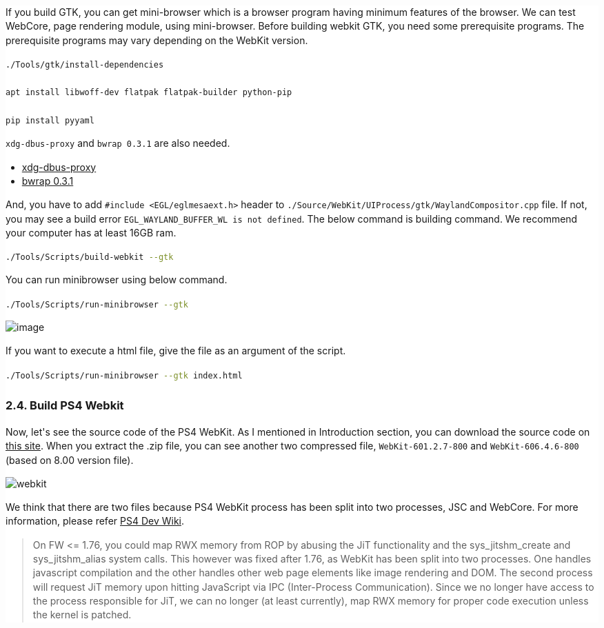 If you build GTK, you can get mini-browser which is a browser program having minimum features of the browser. We can test WebCore, page rendering module, using mini-browser. Before building webkit GTK, you need some prerequisite programs. The prerequisite programs may vary depending on the WebKit version.

```bash
./Tools/gtk/install-dependencies

apt install libwoff-dev flatpak flatpak-builder python-pip

pip install pyyaml
```

`xdg-dbus-proxy` and `bwrap 0.3.1` are also needed.
- [xdg-dbus-proxy](https://github.com/flatpak/xdg-dbus-proxy)
- [bwrap 0.3.1](https://launchpad.net/ubuntu/+source/bubblewrap/0.3.1-1ubuntu1)



And, you have to add `#include <EGL/eglmesaext.h>` header to `./Source/WebKit/UIProcess/gtk/WaylandCompositor.cpp` file. If not, you may see a build error `EGL_WAYLAND_BUFFER_WL is not defined`. The below command is building command. We recommend your computer has at least 16GB ram.

```bash
./Tools/Scripts/build-webkit --gtk
```

You can run minibrowser using below command.

```bash
./Tools/Scripts/run-minibrowser --gtk
```

![image](https://user-images.githubusercontent.com/45416961/101721228-cbbf4400-3aea-11eb-8895-957472579115.png)

If you want to execute a html file, give the file as an argument of the script.

```bash
./Tools/Scripts/run-minibrowser --gtk index.html
``` 

### 2.4. Build PS4 Webkit



Now, let's see the source code of the PS4 WebKit. As I mentioned in Introduction section, you can download the source code on [this site](https://doc.dl.playstation.net/doc/ps4-oss/webkit.html). When you extract the .zip file, you can see another two compressed file, `WebKit-601.2.7-800` and `WebKit-606.4.6-800` (based on 8.00 version file).

<img width="278" alt="webkit" src="https://user-images.githubusercontent.com/47859343/101600855-3adf5e80-3a3f-11eb-95d7-a170b238a0dc.png">



We think that there are two files because PS4 WebKit process has been split into two processes, JSC and WebCore. For more information, please refer [PS4 Dev Wiki](https://www.psdevwiki.com/ps4/Working_Exploits#JiT_removed_from_webbrowser).

> On FW <= 1.76, you could map RWX memory from ROP by abusing the JiT functionality and the sys_jitshm_create and sys_jitshm_alias system calls. This however was fixed after 1.76, as WebKit has been split into two processes. One handles javascript compilation and the other handles other web page elements like image rendering and DOM. The second process will request JiT memory upon hitting JavaScript via IPC (Inter-Process Communication). Since we no longer have access to the process responsible for JiT, we can no longer (at least currently), map RWX memory for proper code execution unless the kernel is patched.
